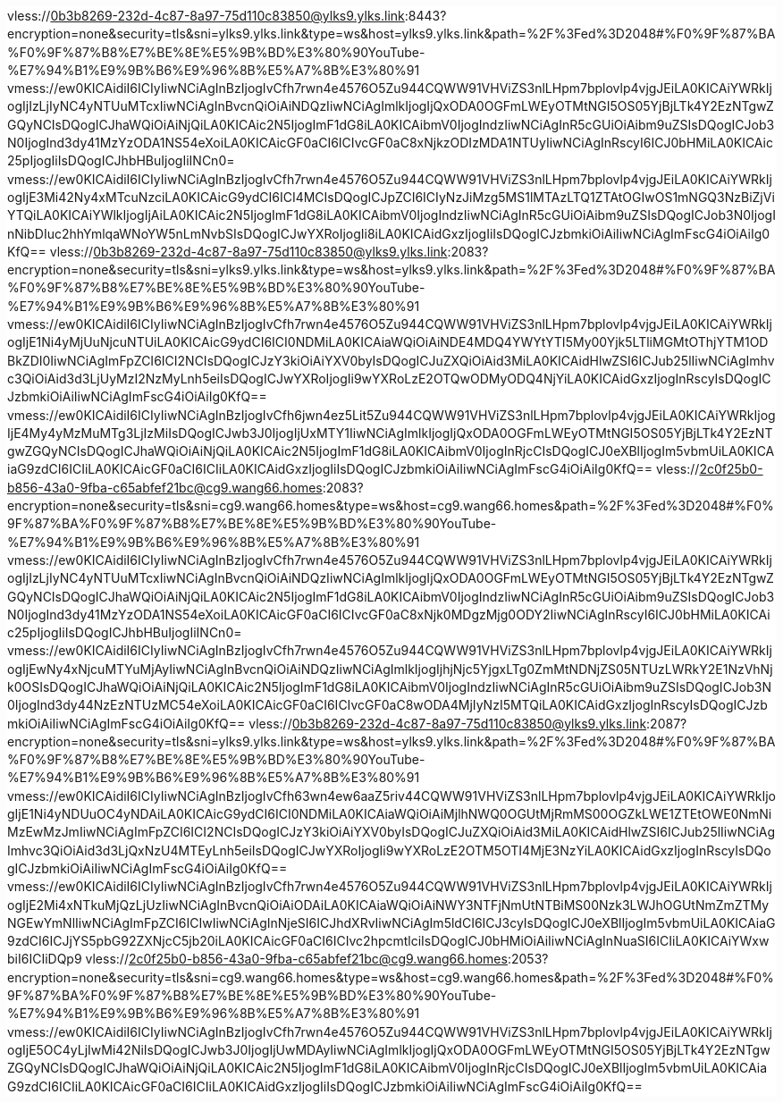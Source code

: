 vless://0b3b8269-232d-4c87-8a97-75d110c83850@ylks9.ylks.link:8443?encryption=none&security=tls&sni=ylks9.ylks.link&type=ws&host=ylks9.ylks.link&path=%2F%3Fed%3D2048#%F0%9F%87%BA%F0%9F%87%B8%E7%BE%8E%E5%9B%BD%E3%80%90YouTube-%E7%94%B1%E9%9B%B6%E9%96%8B%E5%A7%8B%E3%80%91
vmess://ew0KICAidiI6ICIyIiwNCiAgInBzIjogIvCfh7rwn4e4576O5Zu944CQWW91VHViZS3nlLHpm7bplovlp4vjgJEiLA0KICAiYWRkIjogIjIzLjIyNC4yNTUuMTcxIiwNCiAgInBvcnQiOiAiNDQzIiwNCiAgImlkIjogIjQxODA0OGFmLWEyOTMtNGI5OS05YjBjLTk4Y2EzNTgwZGQyNCIsDQogICJhaWQiOiAiNjQiLA0KICAic2N5IjogImF1dG8iLA0KICAibmV0IjogIndzIiwNCiAgInR5cGUiOiAibm9uZSIsDQogICJob3N0IjogInd3dy41MzYzODA1NS54eXoiLA0KICAicGF0aCI6ICIvcGF0aC8xNjkzODIzMDA1NTUyIiwNCiAgInRscyI6ICJ0bHMiLA0KICAic25pIjogIiIsDQogICJhbHBuIjogIiINCn0=
vmess://ew0KICAidiI6ICIyIiwNCiAgInBzIjogIvCfh7rwn4e4576O5Zu944CQWW91VHViZS3nlLHpm7bplovlp4vjgJEiLA0KICAiYWRkIjogIjE3Mi42Ny4xMTcuNzciLA0KICAicG9ydCI6ICI4MCIsDQogICJpZCI6ICIyNzJiMzg5MS1lMTAzLTQ1ZTAtOGIwOS1mNGQ3NzBiZjViYTQiLA0KICAiYWlkIjogIjAiLA0KICAic2N5IjogImF1dG8iLA0KICAibmV0IjogIndzIiwNCiAgInR5cGUiOiAibm9uZSIsDQogICJob3N0IjogInNibDIuc2hhYmlqaWNoYW5nLmNvbSIsDQogICJwYXRoIjogIi8iLA0KICAidGxzIjogIiIsDQogICJzbmkiOiAiIiwNCiAgImFscG4iOiAiIg0KfQ==
vless://0b3b8269-232d-4c87-8a97-75d110c83850@ylks9.ylks.link:2083?encryption=none&security=tls&sni=ylks9.ylks.link&type=ws&host=ylks9.ylks.link&path=%2F%3Fed%3D2048#%F0%9F%87%BA%F0%9F%87%B8%E7%BE%8E%E5%9B%BD%E3%80%90YouTube-%E7%94%B1%E9%9B%B6%E9%96%8B%E5%A7%8B%E3%80%91
vmess://ew0KICAidiI6ICIyIiwNCiAgInBzIjogIvCfh7rwn4e4576O5Zu944CQWW91VHViZS3nlLHpm7bplovlp4vjgJEiLA0KICAiYWRkIjogIjE1Ni4yMjUuNjcuNTUiLA0KICAicG9ydCI6ICI0NDMiLA0KICAiaWQiOiAiNDE4MDQ4YWYtYTI5My00Yjk5LTliMGMtOThjYTM1ODBkZDI0IiwNCiAgImFpZCI6ICI2NCIsDQogICJzY3kiOiAiYXV0byIsDQogICJuZXQiOiAid3MiLA0KICAidHlwZSI6ICJub25lIiwNCiAgImhvc3QiOiAid3d3LjUyMzI2NzMyLnh5eiIsDQogICJwYXRoIjogIi9wYXRoLzE2OTQwODMyODQ4NjYiLA0KICAidGxzIjogInRscyIsDQogICJzbmkiOiAiIiwNCiAgImFscG4iOiAiIg0KfQ==
vmess://ew0KICAidiI6ICIyIiwNCiAgInBzIjogIvCfh6jwn4ez5Lit5Zu944CQWW91VHViZS3nlLHpm7bplovlp4vjgJEiLA0KICAiYWRkIjogIjE4My4yMzMuMTg3LjIzMiIsDQogICJwb3J0IjogIjUxMTY1IiwNCiAgImlkIjogIjQxODA0OGFmLWEyOTMtNGI5OS05YjBjLTk4Y2EzNTgwZGQyNCIsDQogICJhaWQiOiAiNjQiLA0KICAic2N5IjogImF1dG8iLA0KICAibmV0IjogInRjcCIsDQogICJ0eXBlIjogIm5vbmUiLA0KICAiaG9zdCI6ICIiLA0KICAicGF0aCI6ICIiLA0KICAidGxzIjogIiIsDQogICJzbmkiOiAiIiwNCiAgImFscG4iOiAiIg0KfQ==
vless://2c0f25b0-b856-43a0-9fba-c65abfef21bc@cg9.wang66.homes:2083?encryption=none&security=tls&sni=cg9.wang66.homes&type=ws&host=cg9.wang66.homes&path=%2F%3Fed%3D2048#%F0%9F%87%BA%F0%9F%87%B8%E7%BE%8E%E5%9B%BD%E3%80%90YouTube-%E7%94%B1%E9%9B%B6%E9%96%8B%E5%A7%8B%E3%80%91
vmess://ew0KICAidiI6ICIyIiwNCiAgInBzIjogIvCfh7rwn4e4576O5Zu944CQWW91VHViZS3nlLHpm7bplovlp4vjgJEiLA0KICAiYWRkIjogIjIzLjIyNC4yNTUuMTcxIiwNCiAgInBvcnQiOiAiNDQzIiwNCiAgImlkIjogIjQxODA0OGFmLWEyOTMtNGI5OS05YjBjLTk4Y2EzNTgwZGQyNCIsDQogICJhaWQiOiAiNjQiLA0KICAic2N5IjogImF1dG8iLA0KICAibmV0IjogIndzIiwNCiAgInR5cGUiOiAibm9uZSIsDQogICJob3N0IjogInd3dy41MzYzODA1NS54eXoiLA0KICAicGF0aCI6ICIvcGF0aC8xNjk0MDgzMjg0ODY2IiwNCiAgInRscyI6ICJ0bHMiLA0KICAic25pIjogIiIsDQogICJhbHBuIjogIiINCn0=
vmess://ew0KICAidiI6ICIyIiwNCiAgInBzIjogIvCfh7rwn4e4576O5Zu944CQWW91VHViZS3nlLHpm7bplovlp4vjgJEiLA0KICAiYWRkIjogIjEwNy4xNjcuMTYuMjAyIiwNCiAgInBvcnQiOiAiNDQzIiwNCiAgImlkIjogIjhjNjc5YjgxLTg0ZmMtNDNjZS05NTUzLWRkY2E1NzVhNjk0OSIsDQogICJhaWQiOiAiNjQiLA0KICAic2N5IjogImF1dG8iLA0KICAibmV0IjogIndzIiwNCiAgInR5cGUiOiAibm9uZSIsDQogICJob3N0IjogInd3dy44NzEzNTUzMC54eXoiLA0KICAicGF0aCI6ICIvcGF0aC8wODA4MjIyNzI5MTQiLA0KICAidGxzIjogInRscyIsDQogICJzbmkiOiAiIiwNCiAgImFscG4iOiAiIg0KfQ==
vless://0b3b8269-232d-4c87-8a97-75d110c83850@ylks9.ylks.link:2087?encryption=none&security=tls&sni=ylks9.ylks.link&type=ws&host=ylks9.ylks.link&path=%2F%3Fed%3D2048#%F0%9F%87%BA%F0%9F%87%B8%E7%BE%8E%E5%9B%BD%E3%80%90YouTube-%E7%94%B1%E9%9B%B6%E9%96%8B%E5%A7%8B%E3%80%91
vmess://ew0KICAidiI6ICIyIiwNCiAgInBzIjogIvCfh63wn4ew6aaZ5riv44CQWW91VHViZS3nlLHpm7bplovlp4vjgJEiLA0KICAiYWRkIjogIjE1Ni4yNDUuOC4yNDAiLA0KICAicG9ydCI6ICI0NDMiLA0KICAiaWQiOiAiMjlhNWQ0OGUtMjRmMS00OGZkLWE1ZTEtOWE0NmNiMzEwMzJmIiwNCiAgImFpZCI6ICI2NCIsDQogICJzY3kiOiAiYXV0byIsDQogICJuZXQiOiAid3MiLA0KICAidHlwZSI6ICJub25lIiwNCiAgImhvc3QiOiAid3d3LjQxNzU4MTEyLnh5eiIsDQogICJwYXRoIjogIi9wYXRoLzE2OTM5OTI4MjE3NzYiLA0KICAidGxzIjogInRscyIsDQogICJzbmkiOiAiIiwNCiAgImFscG4iOiAiIg0KfQ==
vmess://ew0KICAidiI6ICIyIiwNCiAgInBzIjogIvCfh7rwn4e4576O5Zu944CQWW91VHViZS3nlLHpm7bplovlp4vjgJEiLA0KICAiYWRkIjogIjE2Mi4xNTkuMjQzLjUzIiwNCiAgInBvcnQiOiAiODAiLA0KICAiaWQiOiAiNWY3NTFjNmUtNTBiMS00Nzk3LWJhOGUtNmZmZTMyNGEwYmNlIiwNCiAgImFpZCI6ICIwIiwNCiAgInNjeSI6ICJhdXRvIiwNCiAgIm5ldCI6ICJ3cyIsDQogICJ0eXBlIjogIm5vbmUiLA0KICAiaG9zdCI6ICJjYS5pbG92ZXNjcC5jb20iLA0KICAicGF0aCI6ICIvc2hpcmtlciIsDQogICJ0bHMiOiAiIiwNCiAgInNuaSI6ICIiLA0KICAiYWxwbiI6ICIiDQp9
vless://2c0f25b0-b856-43a0-9fba-c65abfef21bc@cg9.wang66.homes:2053?encryption=none&security=tls&sni=cg9.wang66.homes&type=ws&host=cg9.wang66.homes&path=%2F%3Fed%3D2048#%F0%9F%87%BA%F0%9F%87%B8%E7%BE%8E%E5%9B%BD%E3%80%90YouTube-%E7%94%B1%E9%9B%B6%E9%96%8B%E5%A7%8B%E3%80%91
vmess://ew0KICAidiI6ICIyIiwNCiAgInBzIjogIvCfh7rwn4e4576O5Zu944CQWW91VHViZS3nlLHpm7bplovlp4vjgJEiLA0KICAiYWRkIjogIjE5OC4yLjIwMi42NiIsDQogICJwb3J0IjogIjUwMDAyIiwNCiAgImlkIjogIjQxODA0OGFmLWEyOTMtNGI5OS05YjBjLTk4Y2EzNTgwZGQyNCIsDQogICJhaWQiOiAiNjQiLA0KICAic2N5IjogImF1dG8iLA0KICAibmV0IjogInRjcCIsDQogICJ0eXBlIjogIm5vbmUiLA0KICAiaG9zdCI6ICIiLA0KICAicGF0aCI6ICIiLA0KICAidGxzIjogIiIsDQogICJzbmkiOiAiIiwNCiAgImFscG4iOiAiIg0KfQ==